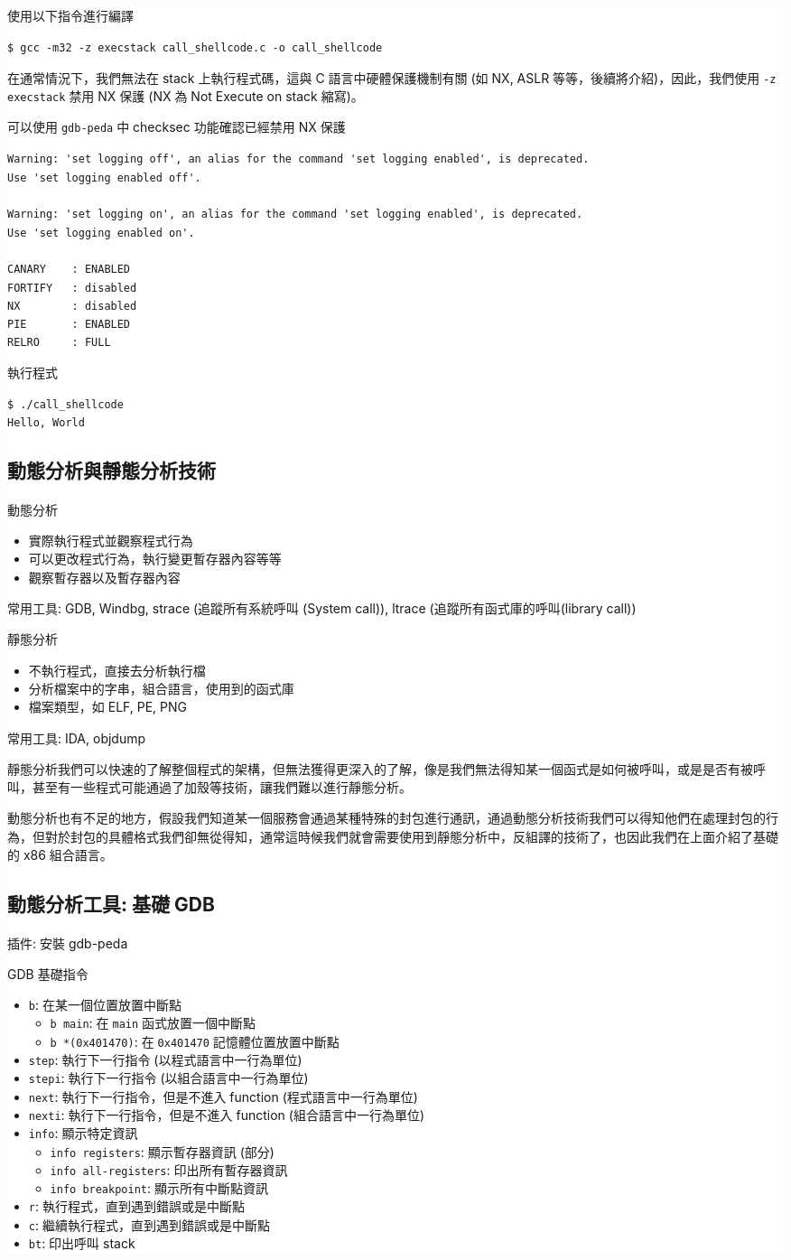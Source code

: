 ```c
```
使用以下指令進行編譯
```shell
$ gcc -m32 -z execstack call_shellcode.c -o call_shellcode
```
在通常情況下，我們無法在 stack 上執行程式碼，這與 C 語言中硬體保護機制有關 (如 NX, ASLR 等等，後續將介紹)，因此，我們使用 `-z execstack` 禁用 NX 保護 (NX 為 Not Execute on stack 縮寫)。

可以使用 `gdb-peda` 中 checksec 功能確認已經禁用 NX 保護
```shell
Warning: 'set logging off', an alias for the command 'set logging enabled', is deprecated.
Use 'set logging enabled off'.

Warning: 'set logging on', an alias for the command 'set logging enabled', is deprecated.
Use 'set logging enabled on'.

CANARY    : ENABLED
FORTIFY   : disabled
NX        : disabled
PIE       : ENABLED
RELRO     : FULL
```

執行程式
```shell
$ ./call_shellcode
Hello, World
```
## 動態分析與靜態分析技術
動態分析
- 實際執行程式並觀察程式行為
- 可以更改程式行為，執行變更暫存器內容等等
- 觀察暫存器以及暫存器內容

常用工具: GDB, Windbg, strace (追蹤所有系統呼叫 (System call)), ltrace (追蹤所有函式庫的呼叫(library call))

靜態分析
- 不執行程式，直接去分析執行檔
- 分析檔案中的字串，組合語言，使用到的函式庫
- 檔案類型，如 ELF, PE, PNG

常用工具: IDA, objdump

靜態分析我們可以快速的了解整個程式的架構，但無法獲得更深入的了解，像是我們無法得知某一個函式是如何被呼叫，或是是否有被呼叫，甚至有一些程式可能通過了加殼等技術，讓我們難以進行靜態分析。

動態分析也有不足的地方，假設我們知道某一個服務會通過某種特殊的封包進行通訊，通過動態分析技術我們可以得知他們在處理封包的行為，但對於封包的具體格式我們卻無從得知，通常這時候我們就會需要使用到靜態分析中，反組譯的技術了，也因此我們在上面介紹了基礎的 x86 組合語言。

## 動態分析工具: 基礎 GDB
插件: 安裝 gdb-peda

GDB 基礎指令
- `b`: 在某一個位置放置中斷點
    - `b main`: 在 `main` 函式放置一個中斷點
    - `b *(0x401470)`: 在 `0x401470` 記憶體位置放置中斷點
- `step`: 執行下一行指令 (以程式語言中一行為單位)
- `stepi`: 執行下一行指令 (以組合語言中一行為單位)
- `next`: 執行下一行指令，但是不進入 function (程式語言中一行為單位)
- `nexti`: 執行下一行指令，但是不進入 function (組合語言中一行為單位)
- `info`: 顯示特定資訊
    - `info registers`: 顯示暫存器資訊 (部分)
    - `info all-registers`: 印出所有暫存器資訊
    - `info breakpoint`: 顯示所有中斷點資訊
- `r`: 執行程式，直到遇到錯誤或是中斷點
- `c`: 繼續執行程式，直到遇到錯誤或是中斷點
- `bt`: 印出呼叫 stack
